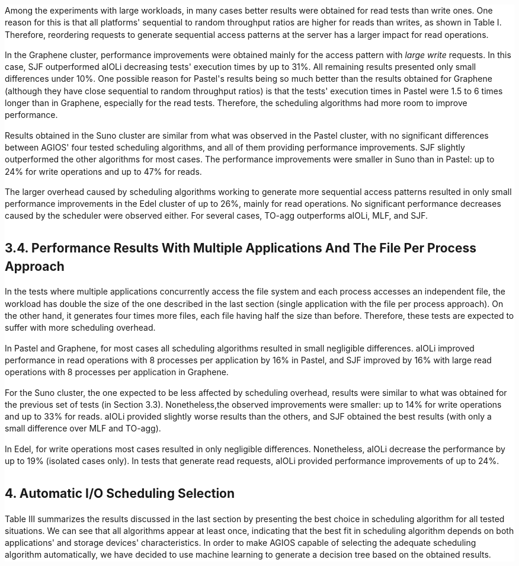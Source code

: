 Among the experiments with large workloads, in many cases better results were obtained for read tests than write ones. One reason for this is that all platforms' sequential to random throughput ratios are higher for reads than writes, as shown in Table I. Therefore, reordering requests to generate sequential access patterns at the server has a larger impact for read operations.

In the Graphene cluster, performance improvements were obtained mainly for the access pattern with *large write* requests. In this case, SJF outperformed aIOLi decreasing tests' execution times by up to 31%. All remaining results presented only small differences under 10%. One possible reason for Pastel's results being so much better than the results obtained for Graphene (although they have close sequential to random throughput ratios) is that the tests' execution times in Pastel were 1.5 to 6 times longer than in Graphene, especially for the read tests. Therefore, the scheduling algorithms had more room to improve performance.

Results obtained in the Suno cluster are similar from what was observed in the Pastel cluster, with no significant differences between AGIOS' four tested scheduling algorithms, and all of them providing performance improvements. SJF slightly outperformed the other algorithms for most cases. The performance improvements were smaller in Suno than in Pastel: up to 24% for write operations and up to 47% for reads.

The larger overhead caused by scheduling algorithms working to generate more sequential access patterns resulted in only small performance improvements in the Edel cluster of up to 26%, mainly for read operations. No significant performance decreases caused by the scheduler were observed either. For several cases, TO-agg outperforms aIOLi, MLF, and SJF.

## 3.4. Performance Results With Multiple Applications And The File Per Process Approach

In the tests where multiple applications concurrently access the file system and each process accesses an independent file, the workload has double the size of the one described in the last section (single application with the file per process approach). On the other hand, it generates four times more files, each file having half the size than before. Therefore, these tests are expected to suffer with more scheduling overhead.

In Pastel and Graphene, for most cases all scheduling algorithms resulted in small negligible differences. aIOLi improved performance in read operations with 8 processes per application by 16% in Pastel, and SJF improved by 16% with large read operations with 8 processes per application in Graphene.

For the Suno cluster, the one expected to be less affected by scheduling overhead, results were similar to what was obtained for the previous set of tests (in Section 3.3). Nonetheless,the observed improvements were smaller: up to 14% for write operations and up to 33% for reads. aIOLi provided slightly worse results than the others, and SJF obtained the best results (with only a small difference over MLF and TO-agg).

In Edel, for write operations most cases resulted in only negligible differences. Nonetheless, aIOLi decrease the performance by up to 19% (isolated cases only). In tests that generate read requests, aIOLi provided performance improvements of up to 24%.

## 4. Automatic I/O Scheduling Selection

Table III summarizes the results discussed in the last section by presenting the best choice in scheduling algorithm for all tested situations. We can see that all algorithms appear at least once, indicating that the best fit in scheduling algorithm depends on both applications' and storage devices' characteristics. In order to make AGIOS capable of selecting the adequate scheduling algorithm automatically, we have decided to use machine learning to generate a decision tree based on the obtained results.
